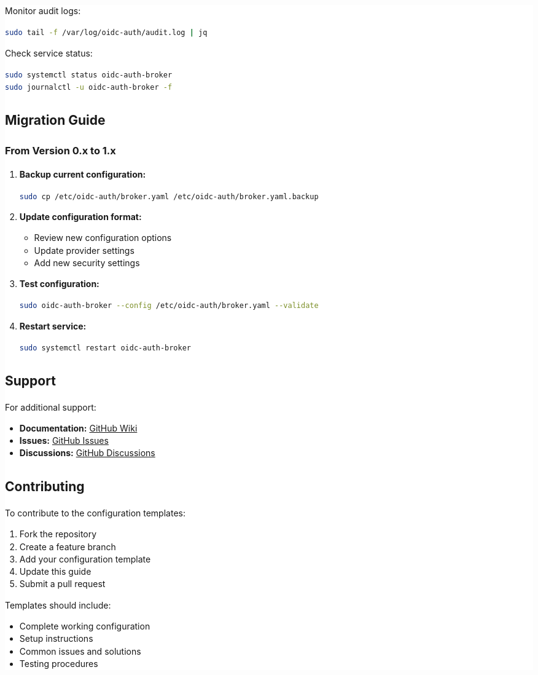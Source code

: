 Monitor audit logs:
```bash
sudo tail -f /var/log/oidc-auth/audit.log | jq
```

Check service status:
```bash
sudo systemctl status oidc-auth-broker
sudo journalctl -u oidc-auth-broker -f
```

## Migration Guide

### From Version 0.x to 1.x

1. **Backup current configuration:**
   ```bash
   sudo cp /etc/oidc-auth/broker.yaml /etc/oidc-auth/broker.yaml.backup
   ```

2. **Update configuration format:**
   - Review new configuration options
   - Update provider settings
   - Add new security settings

3. **Test configuration:**
   ```bash
   sudo oidc-auth-broker --config /etc/oidc-auth/broker.yaml --validate
   ```

4. **Restart service:**
   ```bash
   sudo systemctl restart oidc-auth-broker
   ```

## Support

For additional support:

- **Documentation:** [GitHub Wiki](https://github.com/scttfrdmn/oidc-pam/wiki)
- **Issues:** [GitHub Issues](https://github.com/scttfrdmn/oidc-pam/issues)
- **Discussions:** [GitHub Discussions](https://github.com/scttfrdmn/oidc-pam/discussions)

## Contributing

To contribute to the configuration templates:

1. Fork the repository
2. Create a feature branch
3. Add your configuration template
4. Update this guide
5. Submit a pull request

Templates should include:
- Complete working configuration
- Setup instructions
- Common issues and solutions
- Testing procedures